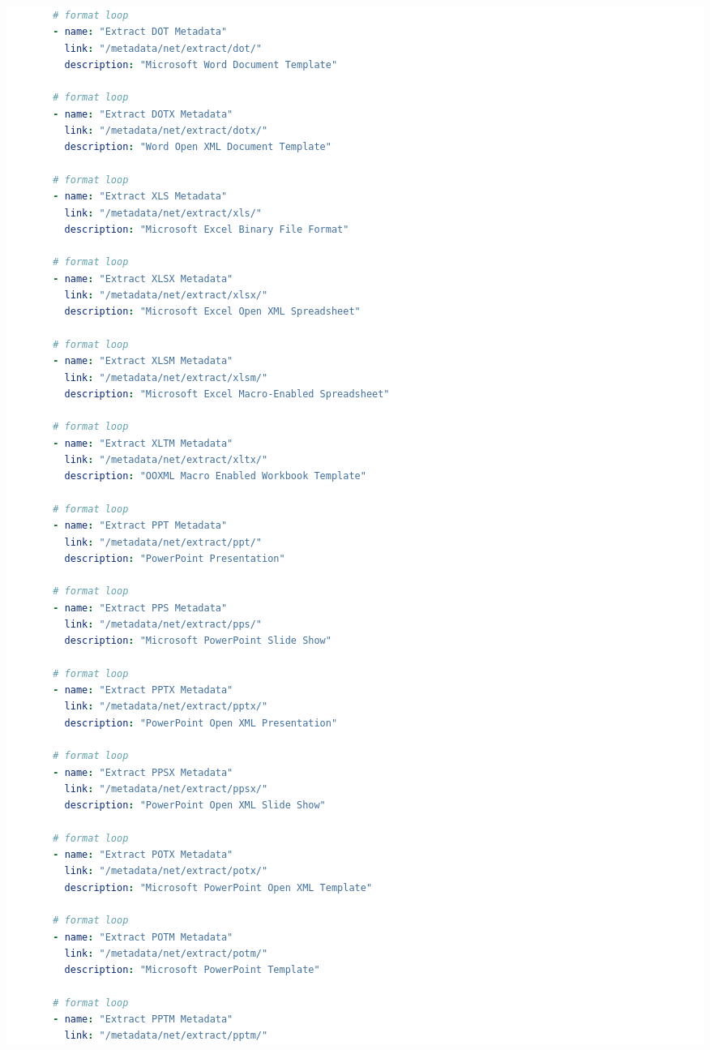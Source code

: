 ```yaml
        # format loop
        - name: "Extract DOT Metadata"
          link: "/metadata/net/extract/dot/"
          description: "Microsoft Word Document Template"

        # format loop
        - name: "Extract DOTX Metadata"
          link: "/metadata/net/extract/dotx/"
          description: "Word Open XML Document Template"

        # format loop
        - name: "Extract XLS Metadata"
          link: "/metadata/net/extract/xls/"
          description: "Microsoft Excel Binary File Format"

        # format loop
        - name: "Extract XLSX Metadata"
          link: "/metadata/net/extract/xlsx/"
          description: "Microsoft Excel Open XML Spreadsheet"

        # format loop
        - name: "Extract XLSM Metadata"
          link: "/metadata/net/extract/xlsm/"
          description: "Microsoft Excel Macro-Enabled Spreadsheet"

        # format loop
        - name: "Extract XLTM Metadata"
          link: "/metadata/net/extract/xltx/"
          description: "OOXML Macro Enabled Workbook Template"

        # format loop
        - name: "Extract PPT Metadata"
          link: "/metadata/net/extract/ppt/"
          description: "PowerPoint Presentation"

        # format loop
        - name: "Extract PPS Metadata"
          link: "/metadata/net/extract/pps/"
          description: "Microsoft PowerPoint Slide Show"

        # format loop
        - name: "Extract PPTX Metadata"
          link: "/metadata/net/extract/pptx/"
          description: "PowerPoint Open XML Presentation"

        # format loop
        - name: "Extract PPSX Metadata"
          link: "/metadata/net/extract/ppsx/"
          description: "PowerPoint Open XML Slide Show"

        # format loop
        - name: "Extract POTX Metadata"
          link: "/metadata/net/extract/potx/"
          description: "Microsoft PowerPoint Open XML Template"

        # format loop
        - name: "Extract POTM Metadata"
          link: "/metadata/net/extract/potm/"
          description: "Microsoft PowerPoint Template"

        # format loop
        - name: "Extract PPTM Metadata"
          link: "/metadata/net/extract/pptm/"
```